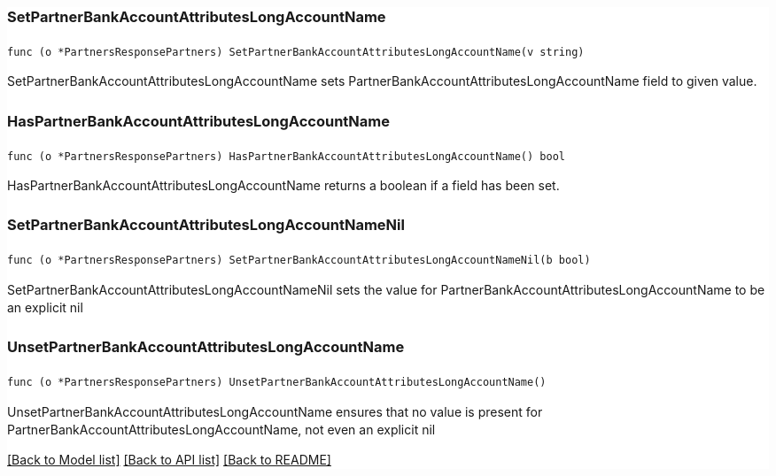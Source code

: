 ### SetPartnerBankAccountAttributesLongAccountName

`func (o *PartnersResponsePartners) SetPartnerBankAccountAttributesLongAccountName(v string)`

SetPartnerBankAccountAttributesLongAccountName sets PartnerBankAccountAttributesLongAccountName field to given value.

### HasPartnerBankAccountAttributesLongAccountName

`func (o *PartnersResponsePartners) HasPartnerBankAccountAttributesLongAccountName() bool`

HasPartnerBankAccountAttributesLongAccountName returns a boolean if a field has been set.

### SetPartnerBankAccountAttributesLongAccountNameNil

`func (o *PartnersResponsePartners) SetPartnerBankAccountAttributesLongAccountNameNil(b bool)`

 SetPartnerBankAccountAttributesLongAccountNameNil sets the value for PartnerBankAccountAttributesLongAccountName to be an explicit nil

### UnsetPartnerBankAccountAttributesLongAccountName
`func (o *PartnersResponsePartners) UnsetPartnerBankAccountAttributesLongAccountName()`

UnsetPartnerBankAccountAttributesLongAccountName ensures that no value is present for PartnerBankAccountAttributesLongAccountName, not even an explicit nil

[[Back to Model list]](../README.md#documentation-for-models) [[Back to API list]](../README.md#documentation-for-api-endpoints) [[Back to README]](../README.md)


